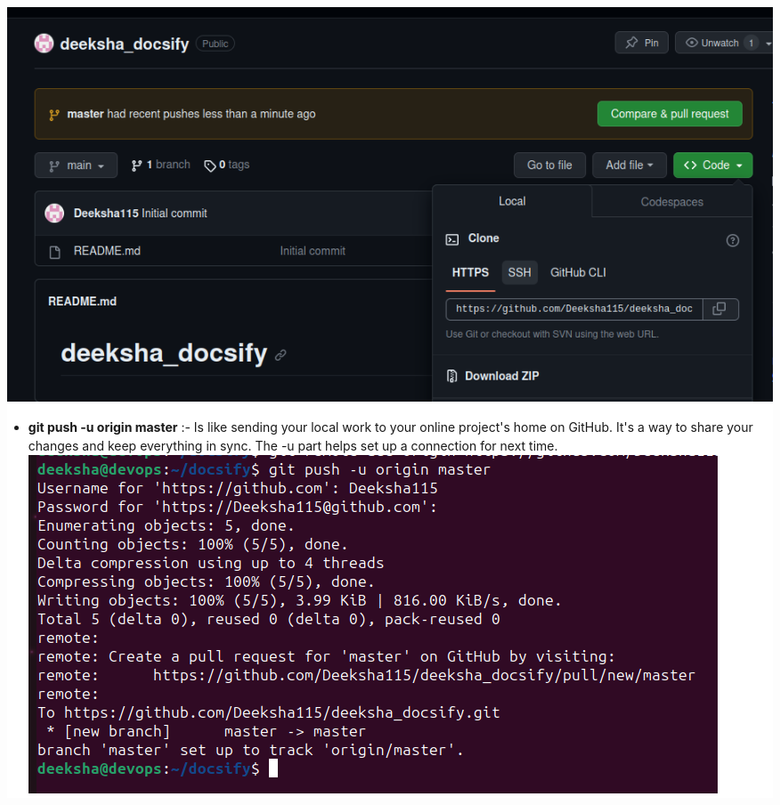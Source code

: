 ![Alt text](images/29.png)




- **git push -u origin master** :- Is like sending your local work to your online project's home on GitHub. It's a way to share your changes and keep everything in sync. The -u part helps set up a connection for next time.
![Alt text](images/28.png)


